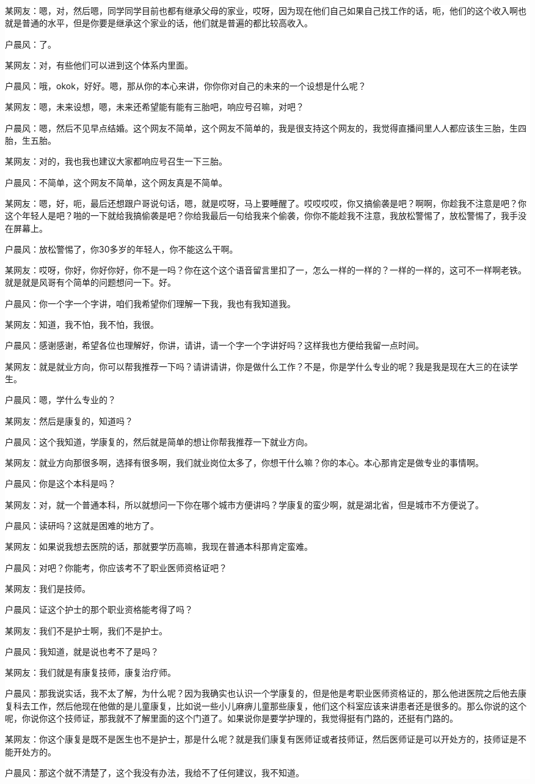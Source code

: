 某网友：嗯，对，然后嗯，同学同学目前也都有继承父母的家业，哎呀，因为现在他们自己如果自己找工作的话，呃，他们的这个收入啊也就是普通的水平，但是你要是继承这个家业的话，他们就是普遍的都比较高收入。

户晨风：了。

某网友：对，有些他们可以进到这个体系内里面。

户晨风：哦，okok，好好。嗯，那从你的本心来讲，你你你对自己的未来的一个设想是什么呢？

某网友：嗯，未来设想，嗯，未来还希望能有能有三胎吧，响应号召嘛，对吧？

户晨风：嗯，然后不见早点结婚。这个网友不简单，这个网友不简单的，我是很支持这个网友的，我觉得直播间里人人都应该生三胎，生四胎，生五胎。

某网友：对的，我也我也建议大家都响应号召生一下三胎。

户晨风：不简单，这个网友不简单，这个网友真是不简单。

某网友：嗯，好，呃，最后还想跟户哥说句话，嗯，就是哎呀，马上要睡醒了。哎哎哎哎，你又搞偷袭是吧？啊啊，你趁我不注意是吧？你这个年轻人是吧？啪的一下就给我搞偷袭是吧？你给我最后一句给我来个偷袭，你你不能趁我不注意，我放松警惕了，放松警惕了，我手没在屏幕上。

户晨风：放松警惕了，你30多岁的年轻人，你不能这么干啊。

某网友：哎呀，你好，你好你好，你不是一吗？你在这个这个语音留言里扣了一，怎么一样的一样的？一样的一样的，这可不一样啊老铁。就是就是风哥有个简单的问题想问一下。好。

户晨风：你一个字一个字讲，咱们我希望你们理解一下我，我也有我知道我。

某网友：知道，我不怕，我不怕，我很。

户晨风：感谢感谢，希望各位也理解好，你讲，请讲，请一个字一个字讲好吗？这样我也方便给我留一点时间。

某网友：就是就业方向，你可以帮我推荐一下吗？请讲请讲，你是做什么工作？不是，你是学什么专业的呢？我是我是现在大三的在读学生。

户晨风：嗯，学什么专业的？

某网友：然后是康复的，知道吗？

户晨风：这个我知道，学康复的，然后就是简单的想让你帮我推荐一下就业方向。

某网友：就业方向那很多啊，选择有很多啊，我们就业岗位太多了，你想干什么嘛？你的本心。本心那肯定是做专业的事情啊。

户晨风：你是这个本科是吗？

某网友：对，就一个普通本科，所以就想问一下你在哪个城市方便讲吗？学康复的蛮少啊，就是湖北省，但是城市不方便说了。

户晨风：读研吗？这就是困难的地方了。

某网友：如果说我想去医院的话，那就要学历高嘛，我现在普通本科那肯定蛮难。

户晨风：对吧？你能考，你应该考不了职业医师资格证吧？

某网友：我们是技师。

户晨风：证这个护士的那个职业资格能考得了吗？

某网友：我们不是护士啊，我们不是护士。

户晨风：我知道，就是说也考不了是吗？

某网友：我们就是有康复技师，康复治疗师。

户晨风：那我说实话，我不太了解，为什么呢？因为我确实也认识一个学康复的，但是他是考职业医师资格证的，那么他进医院之后他去康复科去工作，然后他现在他做的是儿童康复，比如说一些小儿麻痹儿童那些康复，他们这个科室应该来讲患者还是很多的。那么你说的这个呢，你说你这个技师证，那我就不了解里面的这个门道了。如果说你是要学护理的，我觉得挺有门路的，还挺有门路的。

某网友：你这个康复是既不是医生也不是护士，那是什么呢？就是我们康复有医师证或者技师证，然后医师证是可以开处方的，技师证是不能开处方的。

户晨风：那这个就不清楚了，这个我没有办法，我给不了任何建议，我不知道。
